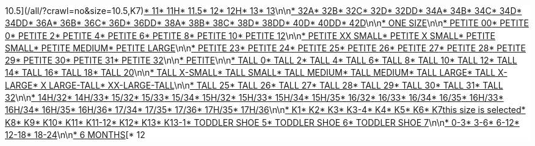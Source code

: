 10.5](/all/?crawl=no&size=10.5,K7)[*   11](/all/?crawl=no&size=11%20MEDIUM,K7)[*   11H](/all/?crawl=no&size=11H%20MEDIUM,K7)[*   11.5](/all/?crawl=no&size=11.5,K7)[*   12](/all/?crawl=no&size=12%20MEDIUM,K7)[*   12H](/all/?crawl=no&size=12H%20MEDIUM,K7)[*   13](/all/?crawl=no&size=13,K7)[*   13](/all/?crawl=no&size=13%20MEDIUM,K7)\n\n[*   32A](/all/?crawl=no&size=32A,K7)[*   32B](/all/?crawl=no&size=32B,K7)[*   32C](/all/?crawl=no&size=32C,K7)[*   32D](/all/?crawl=no&size=32D,K7)[*   32DD](/all/?crawl=no&size=32DD,K7)[*   34A](/all/?crawl=no&size=34A,K7)[*   34B](/all/?crawl=no&size=34B,K7)[*   34C](/all/?crawl=no&size=34C,K7)[*   34D](/all/?crawl=no&size=34D,K7)[*   34DD](/all/?crawl=no&size=34DD,K7)[*   36A](/all/?crawl=no&size=36A,K7)[*   36B](/all/?crawl=no&size=36B,K7)[*   36C](/all/?crawl=no&size=36C,K7)[*   36D](/all/?crawl=no&size=36D,K7)[*   36DD](/all/?crawl=no&size=36DD,K7)[*   38A](/all/?crawl=no&size=38A,K7)[*   38B](/all/?crawl=no&size=38B,K7)[*   38C](/all/?crawl=no&size=38C,K7)[*   38D](/all/?crawl=no&size=38D,K7)[*   38DD](/all/?crawl=no&size=38DD,K7)[*   40D](/all/?crawl=no&size=40D,K7)[*   40DD](/all/?crawl=no&size=40DD,K7)[*   42D](/all/?crawl=no&size=42D,K7)\n\n[*   ONE SIZE](/all/?crawl=no&size=K7,ONE%20SIZE)\n\n[*   PETITE 00](/all/?crawl=no&size=K7,PETITE%2000)[*   PETITE 0](/all/?crawl=no&size=K7,PETITE%200)[*   PETITE 2](/all/?crawl=no&size=K7,PETITE%202)[*   PETITE 4](/all/?crawl=no&size=K7,PETITE%204)[*   PETITE 6](/all/?crawl=no&size=K7,PETITE%206)[*   PETITE 8](/all/?crawl=no&size=K7,PETITE%208)[*   PETITE 10](/all/?crawl=no&size=K7,PETITE%2010)[*   PETITE 12](/all/?crawl=no&size=K7,PETITE%2012)\n\n[*   PETITE XX SMALL](/all/?crawl=no&size=K7,PETITE%20XX%20SMALL)[*   PETITE X SMALL](/all/?crawl=no&size=K7,PETITE%20X%20SMALL)[*   PETITE SMALL](/all/?crawl=no&size=K7,PETITE%20SMALL)[*   PETITE MEDIUM](/all/?crawl=no&size=K7,PETITE%20MEDIUM)[*   PETITE LARGE](/all/?crawl=no&size=K7,PETITE%20LARGE)\n\n[*   PETITE 23](/all/?crawl=no&size=K7,PETITE%2023)[*   PETITE 24](/all/?crawl=no&size=K7,PETITE%2024)[*   PETITE 25](/all/?crawl=no&size=K7,PETITE%2025)[*   PETITE 26](/all/?crawl=no&size=K7,PETITE%2026)[*   PETITE 27](/all/?crawl=no&size=K7,PETITE%2027)[*   PETITE 28](/all/?crawl=no&size=K7,PETITE%2028)[*   PETITE 29](/all/?crawl=no&size=K7,PETITE%2029)[*   PETITE 30](/all/?crawl=no&size=K7,PETITE%2030)[*   PETITE 31](/all/?crawl=no&size=K7,PETITE%2031)[*   PETITE 32](/all/?crawl=no&size=K7,PETITE%2032)\n\n[*   PETITE](/all/?crawl=no&size=K7,PETITE)\n\n[*   TALL 0](/all/?crawl=no&size=K7,TALL%20SIZE%200)[*   TALL 2](/all/?crawl=no&size=K7,TALL%202)[*   TALL 4](/all/?crawl=no&size=K7,TALL%204)[*   TALL 6](/all/?crawl=no&size=K7,TALL%206)[*   TALL 8](/all/?crawl=no&size=K7,TALL%208)[*   TALL 10](/all/?crawl=no&size=K7,TALL%2010)[*   TALL 12](/all/?crawl=no&size=K7,TALL%2012)[*   TALL 14](/all/?crawl=no&size=K7,TALL%2014)[*   TALL 16](/all/?crawl=no&size=K7,TALL%2016)[*   TALL 18](/all/?crawl=no&size=K7,TALL%2018)[*   TALL 20](/all/?crawl=no&size=K7,TALL%2020)\n\n[*   TALL X-SMALL](/all/?crawl=no&size=K7,TALL%20X-SMALL)[*   TALL SMALL](/all/?crawl=no&size=K7,TALL%20SMALL)[*   TALL MEDIUM](/all/?crawl=no&size=K7,TALL%20MEDIUM)[*   TALL MEDIUM](/all/?crawl=no&size=K7,TALL%20SIZE%20MEDIUM)[*   TALL LARGE](/all/?crawl=no&size=K7,TALL%20LARGE)[*   TALL X-LARGE](/all/?crawl=no&size=K7,TALL%20X-LARGE)[*   X LARGE-TALL](/all/?crawl=no&size=K7,X%20LARGE-TALL)[*   XX-LARGE-TALL](/all/?crawl=no&size=K7,XX-LARGE-TALL)\n\n[*   TALL 25](/all/?crawl=no&size=K7,TALL%2025)[*   TALL 26](/all/?crawl=no&size=K7,TALL%2026)[*   TALL 27](/all/?crawl=no&size=K7,TALL%2027)[*   TALL 28](/all/?crawl=no&size=K7,TALL%2028)[*   TALL 29](/all/?crawl=no&size=K7,TALL%2029)[*   TALL 30](/all/?crawl=no&size=K7,TALL%2030)[*   TALL 31](/all/?crawl=no&size=K7,TALL%2031)[*   TALL 32](/all/?crawl=no&size=K7,TALL%2032)\n\n[*   14H/32](/all/?crawl=no&size=14H%2F32,K7)[*   14H/33](/all/?crawl=no&size=14H%2F33,K7)[*   15/32](/all/?crawl=no&size=15%2F32,K7)[*   15/33](/all/?crawl=no&size=15%2F33,K7)[*   15/34](/all/?crawl=no&size=15%2F34,K7)[*   15H/32](/all/?crawl=no&size=15H%2F32,K7)[*   15H/33](/all/?crawl=no&size=15H%2F33,K7)[*   15H/34](/all/?crawl=no&size=15H%2F34,K7)[*   15H/35](/all/?crawl=no&size=15H%2F35,K7)[*   16/32](/all/?crawl=no&size=16%2F32,K7)[*   16/33](/all/?crawl=no&size=16%2F33,K7)[*   16/34](/all/?crawl=no&size=16%2F34,K7)[*   16/35](/all/?crawl=no&size=16%2F35,K7)[*   16H/33](/all/?crawl=no&size=16H%2F33,K7)[*   16H/34](/all/?crawl=no&size=16H%2F34,K7)[*   16H/35](/all/?crawl=no&size=16H%2F35,K7)[*   16H/36](/all/?crawl=no&size=16H%2F36,K7)[*   17/34](/all/?crawl=no&size=17%2F34,K7)[*   17/35](/all/?crawl=no&size=17%2F35,K7)[*   17/36](/all/?crawl=no&size=17%2F36,K7)[*   17H/35](/all/?crawl=no&size=17H%2F35,K7)[*   17H/36](/all/?crawl=no&size=17H%2F36,K7)\n\n[*   K1](/all/?crawl=no&size=K1,K7)[*   K2](/all/?crawl=no&size=K2,K7)[*   K3](/all/?crawl=no&size=K3,K7)[*   K3-4](/all/?crawl=no&size=K3-4,K7)[*   K4](/all/?crawl=no&size=K4,K7)[*   K5](/all/?crawl=no&size=K5,K7)[*   K6](/all/?crawl=no&size=K6,K7)[*   K7this size is selected](/all/?crawl=no)[*   K8](/all/?crawl=no&size=K7,K8)[*   K9](/all/?crawl=no&size=K7,K9)[*   K10](/all/?crawl=no&size=K10,K7)[*   K11](/all/?crawl=no&size=K11,K7)[*   K11-12](/all/?crawl=no&size=K11-12,K7)[*   K12](/all/?crawl=no&size=K12,K7)[*   K13](/all/?crawl=no&size=K13,K7)[*   K13-1](/all/?crawl=no&size=K13-1,K7)[*   TODDLER SHOE 5](/all/?crawl=no&size=K7,TODDLER%20SHOE%205)[*   TODDLER SHOE 6](/all/?crawl=no&size=K7,TODDLER%20SHOE%206)[*   TODDLER SHOE 7](/all/?crawl=no&size=K7,TODDLER%20SHOE%207)\n\n[*   0-3](/all/?crawl=no&size=0-3,K7)[*   3-6](/all/?crawl=no&size=3-6,K7)[*   6-12](/all/?crawl=no&size=6-12,K7)[*   12-18](/all/?crawl=no&size=12-18,K7)[*   18-24](/all/?crawl=no&size=18-24,K7)\n\n[*   6 MONTHS](/all/?crawl=no&size=6%20MONTHS,K7)[*   12